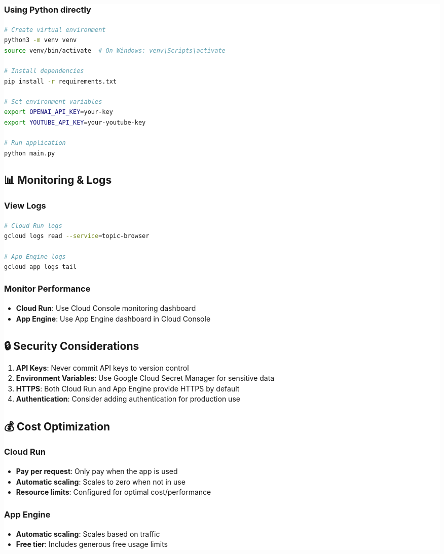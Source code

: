 ### Using Python directly
```bash
# Create virtual environment
python3 -m venv venv
source venv/bin/activate  # On Windows: venv\Scripts\activate

# Install dependencies
pip install -r requirements.txt

# Set environment variables
export OPENAI_API_KEY=your-key
export YOUTUBE_API_KEY=your-youtube-key

# Run application
python main.py
```

## 📊 Monitoring & Logs

### View Logs
```bash
# Cloud Run logs
gcloud logs read --service=topic-browser

# App Engine logs
gcloud app logs tail
```

### Monitor Performance
- **Cloud Run**: Use Cloud Console monitoring dashboard
- **App Engine**: Use App Engine dashboard in Cloud Console

## 🔒 Security Considerations

1. **API Keys**: Never commit API keys to version control
2. **Environment Variables**: Use Google Cloud Secret Manager for sensitive data
3. **HTTPS**: Both Cloud Run and App Engine provide HTTPS by default
4. **Authentication**: Consider adding authentication for production use

## 💰 Cost Optimization

### Cloud Run
- **Pay per request**: Only pay when the app is used
- **Automatic scaling**: Scales to zero when not in use
- **Resource limits**: Configured for optimal cost/performance

### App Engine
- **Automatic scaling**: Scales based on traffic
- **Free tier**: Includes generous free usage limits
